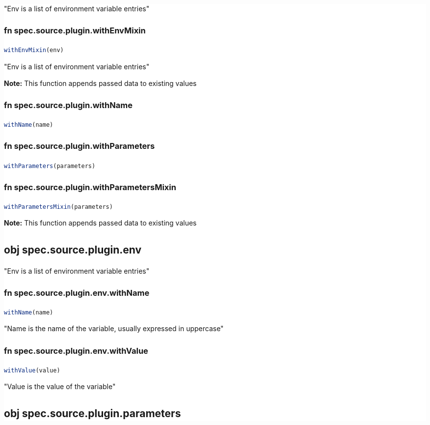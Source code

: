 "Env is a list of environment variable entries"

### fn spec.source.plugin.withEnvMixin

```ts
withEnvMixin(env)
```

"Env is a list of environment variable entries"

**Note:** This function appends passed data to existing values

### fn spec.source.plugin.withName

```ts
withName(name)
```



### fn spec.source.plugin.withParameters

```ts
withParameters(parameters)
```



### fn spec.source.plugin.withParametersMixin

```ts
withParametersMixin(parameters)
```



**Note:** This function appends passed data to existing values

## obj spec.source.plugin.env

"Env is a list of environment variable entries"

### fn spec.source.plugin.env.withName

```ts
withName(name)
```

"Name is the name of the variable, usually expressed in uppercase"

### fn spec.source.plugin.env.withValue

```ts
withValue(value)
```

"Value is the value of the variable"

## obj spec.source.plugin.parameters
